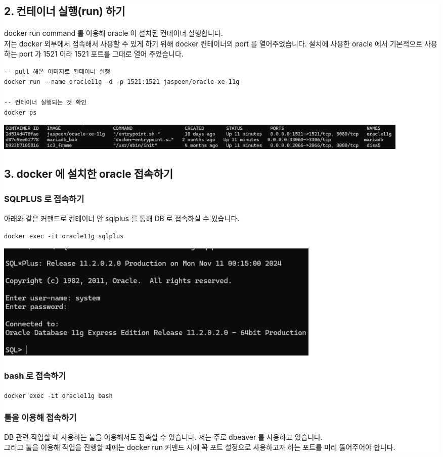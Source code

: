 ## 2. 컨테이너 실행(run) 하기

docker run command 를 이용해 oracle 이 설치된 컨테이너 실행합니다.   
저는 docker 외부에서 접속해서 사용할 수 있게 하기 위해 docker 컨테이너의 port 를 열어주었습니다. 설치에 사용한 oracle 에서 기본적으로 사용하는 port 가 1521 이라 1521 포트를 그대로 열어 주었습니다.

```
-- pull 해온 이미지로 컨테이너 실행
docker run --name oracle11g -d -p 1521:1521 jaspeen/oracle-xe-11g

-- 컨테이너 실행되는 것 확인
docker ps
```

<img src="/assets/images/oracle/1/docker_oracle_ps.png" width="90%" hegiht="90%">

## 3. docker 에 설치한 oracle 접속하기

### SQLPLUS 로 접속하기

아래와 같은 커맨드로 컨테이너 안 sqlplus 를 통해 DB 로 접속하실 수 있습니다.

```
docker exec -it oracle11g sqlplus
```

<img src="/assets/images/oracle/1/docker_oracle_sqlplus.png" width="70%" hegiht="60%">

### bash 로 접속하기

```
docker exec -it oracle11g bash
```

### 툴을 이용해 접속하기

DB 관련 작업할 때 사용하는 툴을 이용해서도 접속할 수 있습니다. 저는 주로 dbeaver 를 사용하고 있습니다.   
그리고 툴을 이용해 작업을 진행할 때에는 docker run 커맨드 시에 꼭 포트 설정으로 사용하고자 하는 포트를 미리 뚫어주어야 합니다.
